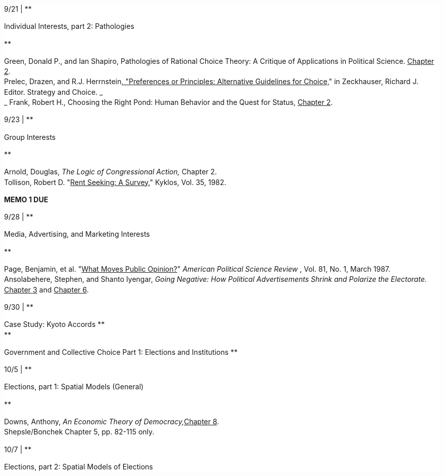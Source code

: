 9/21  |  **

Individual Interests, part 2: Pathologies

**

Green, Donald P., and Ian Shapiro, Pathologies of Rational Choice Theory: A
Critique of Applications in Political Science. [Chapter
2](http://www.lib.duke.edu/pdf/pps3052.pdf).  
Prelec, Drazen, and R.J. Herrnstein[, "Preferences or Principles: Alternative
Guidelines for Choice,](http://www.lib.duke.edu/pdf/pps3042.pdf)" in
Zeckhauser, Richard J. Editor. Strategy and Choice. _  
_ Frank, Robert H., Choosing the Right Pond: Human Behavior and the Quest for
Status, [Chapter 2](http://www.lib.duke.edu/pdf/pps3047.pdf).  
  
9/23  |  **

Group Interests

**

Arnold, Douglas, _The Logic of Congressional Action,_ Chapter 2.  
Tollison, Robert D. "[Rent Seeking: A
Survey](http://www.lib.duke.edu/pdf/pps3035.pdf)," Kyklos, Vol. 35, 1982.

**MEMO 1 DUE**  
  
9/28  |  **

Media, Advertising, and Marketing Interests

**

Page, Benjamin, et al. "[What Moves Public Opinion?](pubopin.pdf)" _American
Political Science Review_ , Vol. 81, No. 1, March 1987.  
Ansolabehere, Stephen, and Shanto Iyengar, _Going Negative: How Political
Advertisements Shrink and Polarize the Electorate._ [Chapter
3](http://www.lib.duke.edu/pdf/pps3038.pdf) and [Chapter
6](http://www.lib.duke.edu/pdf/pps3039.pdf).  
  
9/30  |  **

Case Study: Kyoto Accords **  
**

Government and Collective Choice Part 1: Elections and Institutions **  
  
10/5  |  **

Elections, part 1: Spatial Models (General)

**

Downs, Anthony, _An Economic Theory of Democracy,_[Chapter
8](http://www.lib.duke.edu/pdf/pps3037.pdf).  
Shepsle/Bonchek Chapter 5, pp. 82-115 only.  
  
10/7  | **

Elections, part 2: Spatial Models of Elections
